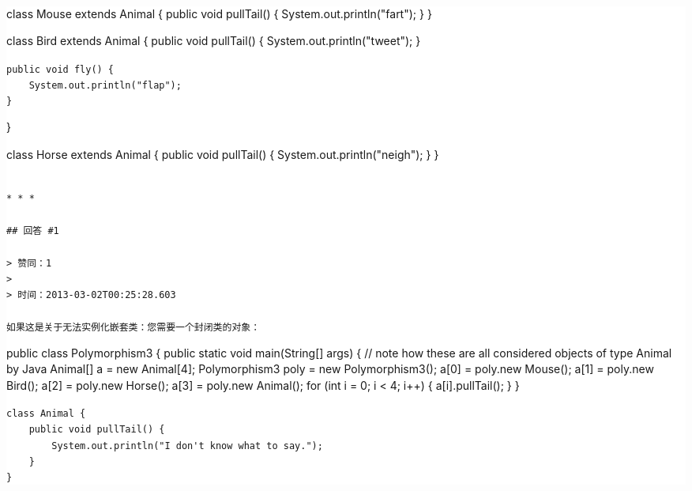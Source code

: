 class Mouse extends Animal {
    public void pullTail() {
        System.out.println("fart");
    }
}

class Bird extends Animal {
    public void pullTail() {
        System.out.println("tweet");
    }

    public void fly() {
        System.out.println("flap");
    }
}

class Horse extends Animal {
    public void pullTail() {
        System.out.println("neigh");
    }
} 
```

* * *

## 回答 #1

> 赞同：1
> 
> 时间：2013-03-02T00:25:28.603

如果这是关于无法实例化嵌套类：您需要一个封闭类的对象：

```
public class Polymorphism3 {
    public static void main(String[] args) {
        // note how these are all considered objects of type Animal by Java
        Animal[] a = new Animal[4];
        Polymorphism3 poly = new Polymorphism3();
        a[0] = poly.new Mouse();
        a[1] = poly.new Bird();
        a[2] = poly.new Horse();
        a[3] = poly.new Animal();
        for (int i = 0; i < 4; i++) {
            a[i].pullTail();
        }
    }

    class Animal {
        public void pullTail() {
            System.out.println("I don't know what to say.");
        }
    }
